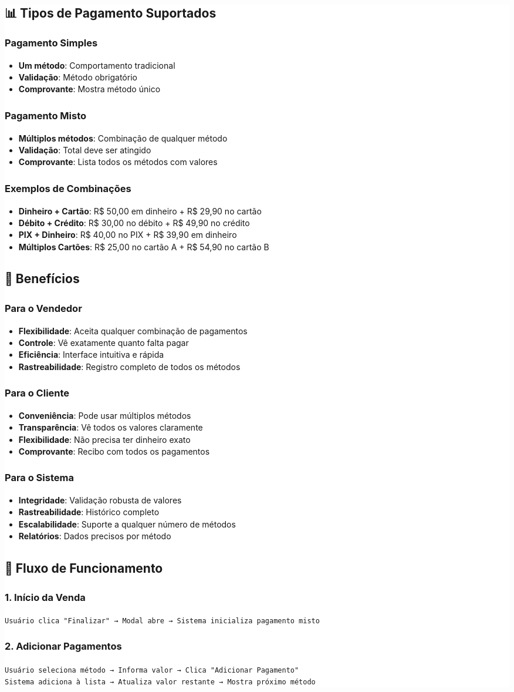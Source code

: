 ## 📊 Tipos de Pagamento Suportados

### **Pagamento Simples**
- **Um método**: Comportamento tradicional
- **Validação**: Método obrigatório
- **Comprovante**: Mostra método único

### **Pagamento Misto**
- **Múltiplos métodos**: Combinação de qualquer método
- **Validação**: Total deve ser atingido
- **Comprovante**: Lista todos os métodos com valores

### **Exemplos de Combinações**
- **Dinheiro + Cartão**: R$ 50,00 em dinheiro + R$ 29,90 no cartão
- **Débito + Crédito**: R$ 30,00 no débito + R$ 49,90 no crédito
- **PIX + Dinheiro**: R$ 40,00 no PIX + R$ 39,90 em dinheiro
- **Múltiplos Cartões**: R$ 25,00 no cartão A + R$ 54,90 no cartão B

## 🎯 Benefícios

### **Para o Vendedor**
- **Flexibilidade**: Aceita qualquer combinação de pagamentos
- **Controle**: Vê exatamente quanto falta pagar
- **Eficiência**: Interface intuitiva e rápida
- **Rastreabilidade**: Registro completo de todos os métodos

### **Para o Cliente**
- **Conveniência**: Pode usar múltiplos métodos
- **Transparência**: Vê todos os valores claramente
- **Flexibilidade**: Não precisa ter dinheiro exato
- **Comprovante**: Recibo com todos os pagamentos

### **Para o Sistema**
- **Integridade**: Validação robusta de valores
- **Rastreabilidade**: Histórico completo
- **Escalabilidade**: Suporte a qualquer número de métodos
- **Relatórios**: Dados precisos por método

## 🔄 Fluxo de Funcionamento

### **1. Início da Venda**
```
Usuário clica "Finalizar" → Modal abre → Sistema inicializa pagamento misto
```

### **2. Adicionar Pagamentos**
```
Usuário seleciona método → Informa valor → Clica "Adicionar Pagamento"
Sistema adiciona à lista → Atualiza valor restante → Mostra próximo método
```
